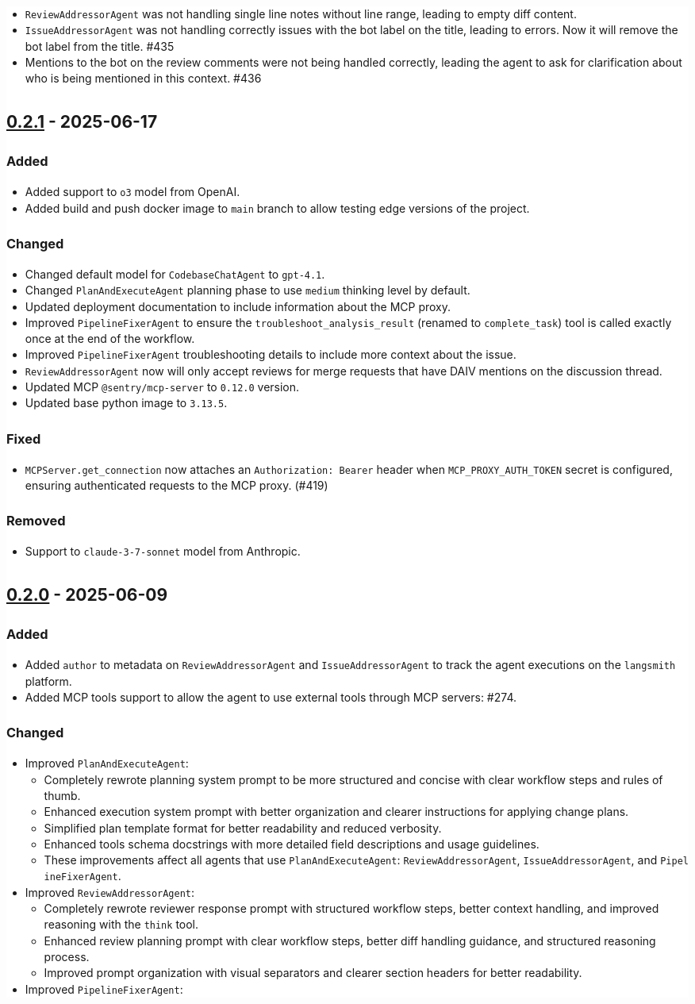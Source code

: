 - `ReviewAddressorAgent` was not handling single line notes without line range, leading to empty diff content.
- `IssueAddressorAgent` was not handling correctly issues with the bot label on the title, leading to errors. Now it will remove the bot label from the title. #435
- Mentions to the bot on the review comments were not being handled correctly, leading the agent to ask for clarification about who is being mentioned in this context. #436

## [0.2.1] - 2025-06-17

### Added

- Added support to `o3` model from OpenAI.
- Added build and push docker image to `main` branch to allow testing edge versions of the project.

### Changed

- Changed default model for `CodebaseChatAgent` to `gpt-4.1`.
- Changed `PlanAndExecuteAgent` planning phase to use `medium` thinking level by default.
- Updated deployment documentation to include information about the MCP proxy.
- Improved `PipelineFixerAgent` to ensure the `troubleshoot_analysis_result` (renamed to `complete_task`) tool is called exactly once at the end of the workflow.
- Improved `PipelineFixerAgent` troubleshooting details to include more context about the issue.
- `ReviewAddressorAgent` now will only accept reviews for merge requests that have DAIV mentions on the discussion thread.
- Updated MCP `@sentry/mcp-server` to `0.12.0` version.
- Updated base python image to `3.13.5`.

### Fixed

- `MCPServer.get_connection` now attaches an `Authorization: Bearer` header when `MCP_PROXY_AUTH_TOKEN` secret is configured, ensuring authenticated requests to the MCP proxy. (#419)

### Removed

- Support to `claude-3-7-sonnet` model from Anthropic.

## [0.2.0] - 2025-06-09

### Added

- Added `author` to metadata on `ReviewAddressorAgent` and `IssueAddressorAgent` to track the agent executions on the `langsmith` platform.
- Added MCP tools support to allow the agent to use external tools through MCP servers: #274.

### Changed

- Improved `PlanAndExecuteAgent`:
  - Completely rewrote planning system prompt to be more structured and concise with clear workflow steps and rules of thumb.
  - Enhanced execution system prompt with better organization and clearer instructions for applying change plans.
  - Simplified plan template format for better readability and reduced verbosity.
  - Enhanced tools schema docstrings with more detailed field descriptions and usage guidelines.
  - These improvements affect all agents that use `PlanAndExecuteAgent`: `ReviewAddressorAgent`, `IssueAddressorAgent`, and `PipelineFixerAgent`.
- Improved `ReviewAddressorAgent`:
  - Completely rewrote reviewer response prompt with structured workflow steps, better context handling, and improved reasoning with the `think` tool.
  - Enhanced review planning prompt with clear workflow steps, better diff handling guidance, and structured reasoning process.
  - Improved prompt organization with visual separators and clearer section headers for better readability.
- Improved `PipelineFixerAgent`:

[Unreleased]: https://github.com/srtab/daiv/compare/v0.2.1...HEAD
[0.2.1]: https://github.com/srtab/daiv/compare/v0.2.0...v0.2.1
[0.2.0]: https://github.com/srtab/daiv/compare/v0.1.5...v0.2.0
[0.1.5]: https://github.com/srtab/daiv/compare/v0.1.4...v0.1.5
[0.1.4]: https://github.com/srtab/daiv/compare/v0.1.3...v0.1.4
[0.1.3]: https://github.com/srtab/daiv/compare/v0.1.2...v0.1.3
[0.1.2]: https://github.com/srtab/daiv/compare/v0.1.1...v0.1.2
[0.1.1]: https://github.com/srtab/daiv/compare/v0.1.0...v0.1.1
[0.1.0]: https://github.com/srtab/daiv/compare/v0.1.0-beta.5...v0.1.0
[0.1.0-beta.5]: https://github.com/srtab/daiv/compare/v0.1.0-beta.4...v0.1.0-beta.5
[0.1.0-beta.4]: https://github.com/srtab/daiv/compare/v0.1.0-beta.3...v0.1.0-beta.4
[0.1.0-beta.3]: https://github.com/srtab/daiv/compare/v0.1.0-beta.2...v0.1.0-beta.3
[0.1.0-beta.2]: https://github.com/srtab/daiv/compare/v0.1.0-beta.1...v0.1.0-beta.2
[0.1.0-beta.1]: https://github.com/srtab/daiv/compare/v0.1.0-alpha.22...v0.1.0-beta.1
[0.1.0-alpha.22]: https://github.com/srtab/daiv/compare/v0.1.0-alpha.21...v0.1.0-alpha.22
[0.1.0-alpha.21]: https://github.com/srtab/daiv/compare/v0.1.0-alpha.20...v0.1.0-alpha.21
[0.1.0-alpha.20]: https://github.com/srtab/daiv/compare/v0.1.0-alpha.19...v0.1.0-alpha.20
[0.1.0-alpha.19]: https://github.com/srtab/daiv/compare/v0.1.0-alpha.18...v0.1.0-alpha.19
[0.1.0-alpha.18]: https://github.com/srtab/daiv/compare/v0.1.0-alpha.17...v0.1.0-alpha.18
[0.1.0-alpha.17]: https://github.com/srtab/daiv/compare/v0.1.0-alpha.16...v0.1.0-alpha.17
[0.1.0-alpha.16]: https://github.com/srtab/daiv/compare/v0.1.0-alpha.15...v0.1.0-alpha.16
[0.1.0-alpha.15]: https://github.com/srtab/daiv/compare/v0.1.0-alpha.14...v0.1.0-alpha.15
[0.1.0-alpha.14]: https://github.com/srtab/daiv/compare/v0.1.0-alpha.13...v0.1.0-alpha.14
[0.1.0-alpha.13]: https://github.com/srtab/daiv/compare/v0.1.0-alpha.12...v0.1.0-alpha.13
[0.1.0-alpha.12]: https://github.com/srtab/daiv/compare/v0.1.0-alpha.11...v0.1.0-alpha.12
[0.1.0-alpha.11]: https://github.com/srtab/daiv/compare/v0.1.0-alpha.10...v0.1.0-alpha.11
[0.1.0-alpha.10]: https://github.com/srtab/daiv/compare/v0.1.0-alpha.9...v0.1.0-alpha.10
[0.1.0-alpha.9]: https://github.com/srtab/daiv/compare/v0.1.0-alpha.8...v0.1.0-alpha.9
[0.1.0-alpha.8]: https://github.com/srtab/daiv/compare/v0.1.0-alpha.7...v0.1.0-alpha.8
[0.1.0-alpha.7]: https://github.com/srtab/daiv/compare/v0.1.0-alpha.6...v0.1.0-alpha.7
[0.1.0-alpha.6]: https://github.com/srtab/daiv/compare/v0.1.0-alpha.5...v0.1.0-alpha.6
[0.1.0-alpha.5]: https://github.com/srtab/daiv/compare/v0.1.0-alpha.4...v0.1.0-alpha.5
[0.1.0-alpha.4]: https://github.com/srtab/daiv/compare/v0.1.0-alpha.3...v0.1.0-alpha.4
[0.1.0-alpha.3]: https://github.com/srtab/daiv/compare/v0.1.0-alpha.2...v0.1.0-alpha.3
[0.1.0-alpha.2]: https://github.com/srtab/daiv/compare/v0.1.0-alpha.1...v0.1.0-alpha.2
[0.1.0-alpha.1]: https://github.com/srtab/daiv/compare/v0.1.0-alpha...v0.1.0-alpha.1
[0.1.0-alpha]: https://github.com/srtab/daiv/releases/tag/v0.1.0-alpha